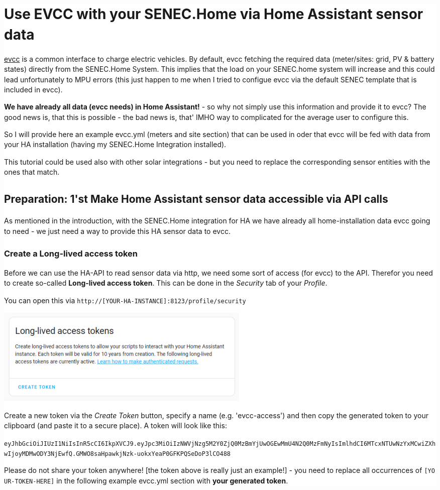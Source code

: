 # Use EVCC with your SENEC.Home via Home Assistant sensor data

[evcc](https://github.com/evcc-io/evcc) is a common interface to charge electric vehicles. By default, evcc fetching the required data (meter/sites: grid, PV & battery states) directly from the SENEC.Home System. This implies that the load on your SENEC.home system will increase and this could lead unfortunately to MPU errors (this just happen to me when I tried to configue evcc via the default SENEC template that is included in evcc).

__We have already all data (evcc needs) in Home Assistant!__ - so why not simply use this information and provide it to evcc? The good news is, that this is possible - the bad news is, that' IMHO way to complicated for the average user to configure this.

So I will provide here an example evcc.yml (meters and site section) that can be used in oder that evcc will be fed with data from your HA installation (having my SENEC.Home Integration installed).

This tutorial could be used also with other solar integrations - but you need to replace the corresponding sensor entities with the ones that match. 

## Preparation: 1'st Make Home Assistant sensor data accessible via API calls

As mentioned in the introduction, with the SENEC.Home integration for HA we have already all home-installation data evcc going to need - we just need a way to provide this HA sensor data to evcc.

### Create a Long-lived access token

Before we can use the HA-API to read sensor data via http, we need some sort of access (for evcc) to the API. Therefor you need to create so-called __Long-lived access token__. This can be done in the _Security_ tab of your _Profile_.

You can open this via `http://[YOUR-HA-INSTANCE]:8123/profile/security`

![screenshot_tokens](../images/evcc_token01.png)

Create a new token via the _Create Token_ button, specify a name (e.g. 'evcc-access') and then copy the generated token to your clipboard (and paste it to a secure place). A token will look like this:

`eyJhbGciOiJIUzI1NiIsInR5cCI6IkpXVCJ9.eyJpc3MiOiIzNWVjNzg5M2Y0ZjQ0MzBmYjUwOGEwMmU4N2Q0MzFmNyIsImlhdCI6MTcxNTUwNzYxMCwiZXhwIjoyMDMwODY3NjEwfQ.GMWO8saHpawkjNzk-uokxYeaP0GFKPQSeDoP3lCO488`

Please do not share your token anywhere! [the token above is really just an example!] - you need to replace all occurrences of `[YOUR-TOKEN-HERE]` in the following example evcc.yml section with __your generated token__. 
